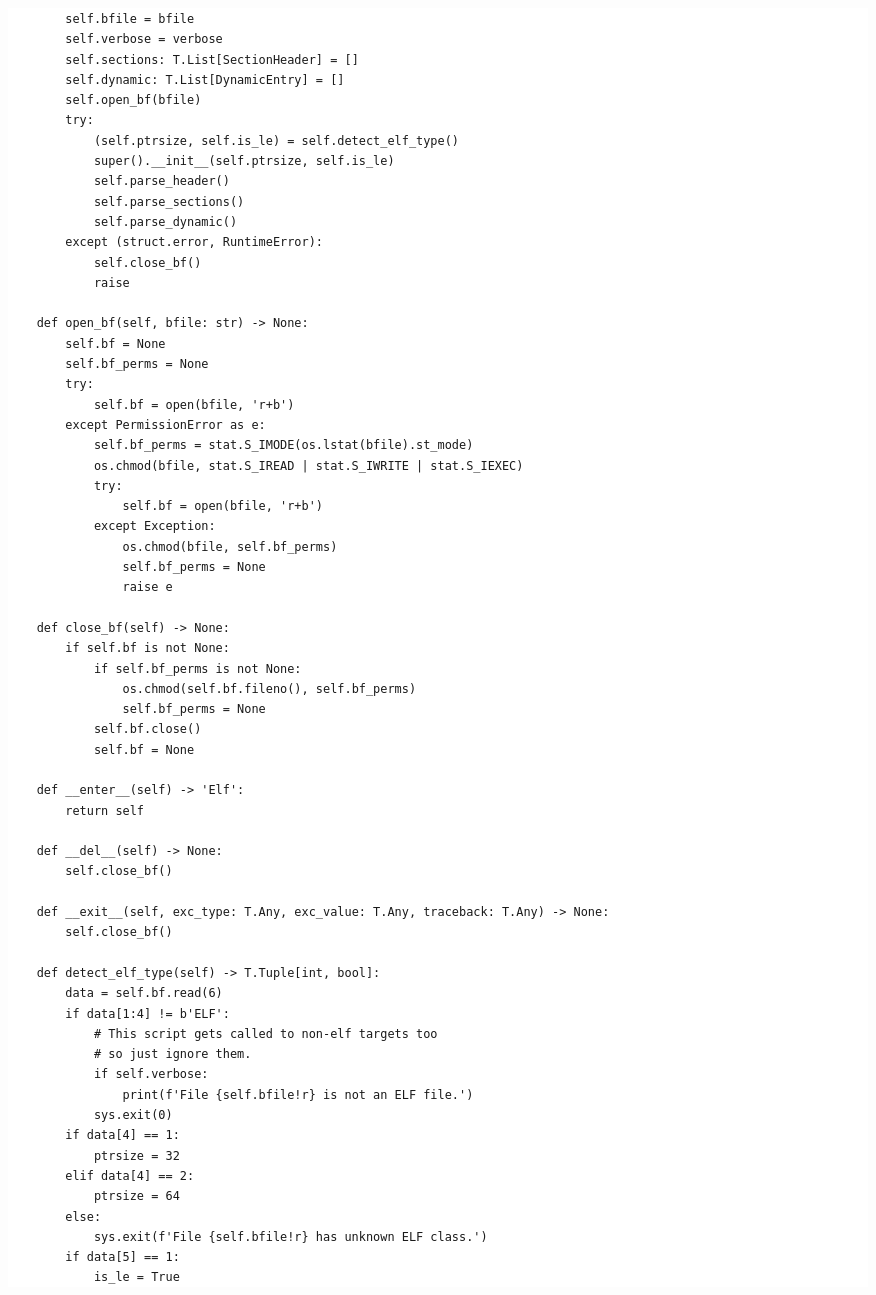 ```
        self.bfile = bfile
        self.verbose = verbose
        self.sections: T.List[SectionHeader] = []
        self.dynamic: T.List[DynamicEntry] = []
        self.open_bf(bfile)
        try:
            (self.ptrsize, self.is_le) = self.detect_elf_type()
            super().__init__(self.ptrsize, self.is_le)
            self.parse_header()
            self.parse_sections()
            self.parse_dynamic()
        except (struct.error, RuntimeError):
            self.close_bf()
            raise

    def open_bf(self, bfile: str) -> None:
        self.bf = None
        self.bf_perms = None
        try:
            self.bf = open(bfile, 'r+b')
        except PermissionError as e:
            self.bf_perms = stat.S_IMODE(os.lstat(bfile).st_mode)
            os.chmod(bfile, stat.S_IREAD | stat.S_IWRITE | stat.S_IEXEC)
            try:
                self.bf = open(bfile, 'r+b')
            except Exception:
                os.chmod(bfile, self.bf_perms)
                self.bf_perms = None
                raise e

    def close_bf(self) -> None:
        if self.bf is not None:
            if self.bf_perms is not None:
                os.chmod(self.bf.fileno(), self.bf_perms)
                self.bf_perms = None
            self.bf.close()
            self.bf = None

    def __enter__(self) -> 'Elf':
        return self

    def __del__(self) -> None:
        self.close_bf()

    def __exit__(self, exc_type: T.Any, exc_value: T.Any, traceback: T.Any) -> None:
        self.close_bf()

    def detect_elf_type(self) -> T.Tuple[int, bool]:
        data = self.bf.read(6)
        if data[1:4] != b'ELF':
            # This script gets called to non-elf targets too
            # so just ignore them.
            if self.verbose:
                print(f'File {self.bfile!r} is not an ELF file.')
            sys.exit(0)
        if data[4] == 1:
            ptrsize = 32
        elif data[4] == 2:
            ptrsize = 64
        else:
            sys.exit(f'File {self.bfile!r} has unknown ELF class.')
        if data[5] == 1:
            is_le = True
```
